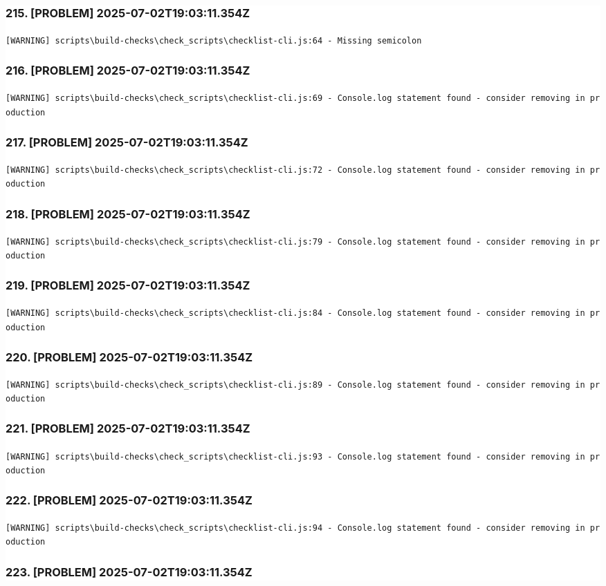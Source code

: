 ### 215. [PROBLEM] 2025-07-02T19:03:11.354Z

```
[WARNING] scripts\build-checks\check_scripts\checklist-cli.js:64 - Missing semicolon
```

### 216. [PROBLEM] 2025-07-02T19:03:11.354Z

```
[WARNING] scripts\build-checks\check_scripts\checklist-cli.js:69 - Console.log statement found - consider removing in production
```

### 217. [PROBLEM] 2025-07-02T19:03:11.354Z

```
[WARNING] scripts\build-checks\check_scripts\checklist-cli.js:72 - Console.log statement found - consider removing in production
```

### 218. [PROBLEM] 2025-07-02T19:03:11.354Z

```
[WARNING] scripts\build-checks\check_scripts\checklist-cli.js:79 - Console.log statement found - consider removing in production
```

### 219. [PROBLEM] 2025-07-02T19:03:11.354Z

```
[WARNING] scripts\build-checks\check_scripts\checklist-cli.js:84 - Console.log statement found - consider removing in production
```

### 220. [PROBLEM] 2025-07-02T19:03:11.354Z

```
[WARNING] scripts\build-checks\check_scripts\checklist-cli.js:89 - Console.log statement found - consider removing in production
```

### 221. [PROBLEM] 2025-07-02T19:03:11.354Z

```
[WARNING] scripts\build-checks\check_scripts\checklist-cli.js:93 - Console.log statement found - consider removing in production
```

### 222. [PROBLEM] 2025-07-02T19:03:11.354Z

```
[WARNING] scripts\build-checks\check_scripts\checklist-cli.js:94 - Console.log statement found - consider removing in production
```

### 223. [PROBLEM] 2025-07-02T19:03:11.354Z
